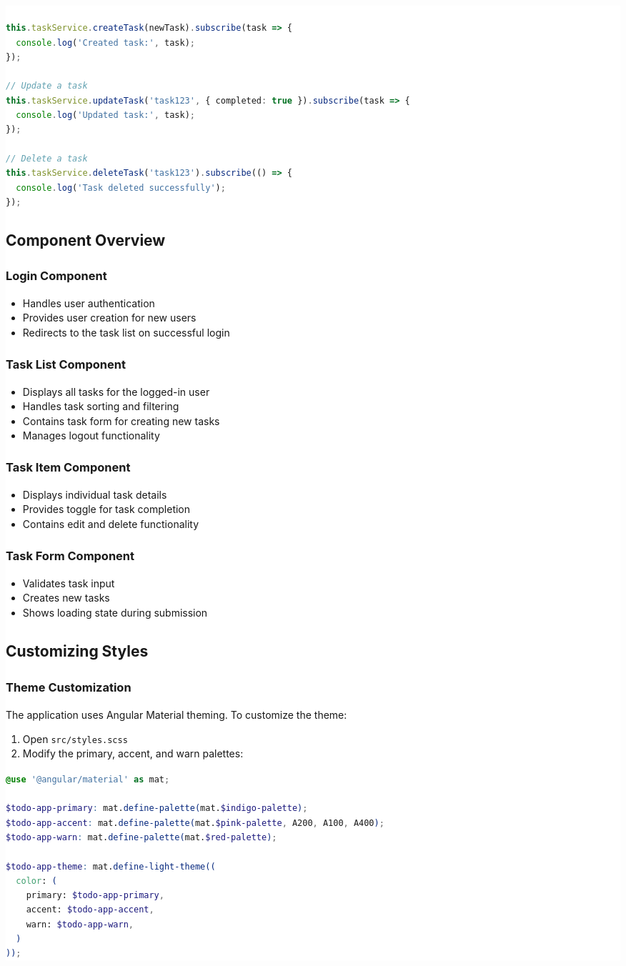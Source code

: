 ```typescript

this.taskService.createTask(newTask).subscribe(task => {
  console.log('Created task:', task);
});

// Update a task
this.taskService.updateTask('task123', { completed: true }).subscribe(task => {
  console.log('Updated task:', task);
});

// Delete a task
this.taskService.deleteTask('task123').subscribe(() => {
  console.log('Task deleted successfully');
});
```

## Component Overview

### Login Component
- Handles user authentication
- Provides user creation for new users
- Redirects to the task list on successful login

### Task List Component
- Displays all tasks for the logged-in user
- Handles task sorting and filtering
- Contains task form for creating new tasks
- Manages logout functionality

### Task Item Component
- Displays individual task details
- Provides toggle for task completion
- Contains edit and delete functionality

### Task Form Component
- Validates task input
- Creates new tasks
- Shows loading state during submission

## Customizing Styles

### Theme Customization

The application uses Angular Material theming. To customize the theme:

1. Open `src/styles.scss`
2. Modify the primary, accent, and warn palettes:

```scss
@use '@angular/material' as mat;

$todo-app-primary: mat.define-palette(mat.$indigo-palette);
$todo-app-accent: mat.define-palette(mat.$pink-palette, A200, A100, A400);
$todo-app-warn: mat.define-palette(mat.$red-palette);

$todo-app-theme: mat.define-light-theme((
  color: (
    primary: $todo-app-primary,
    accent: $todo-app-accent,
    warn: $todo-app-warn,
  )
));
```